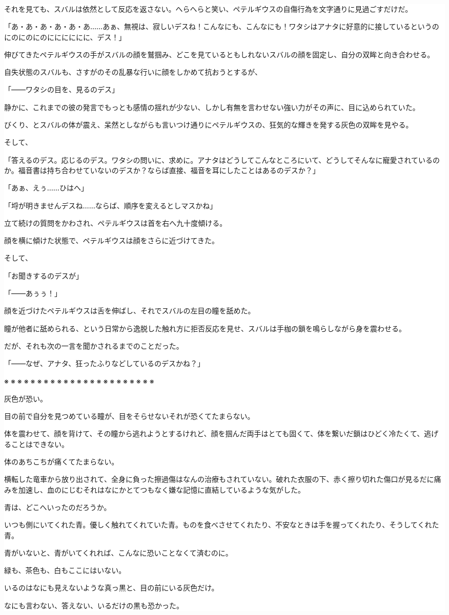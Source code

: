 それを見ても、スバルは依然として反応を返さない。へらへらと笑い、ペテルギウスの自傷行為を文字通りに見過ごすだけだ。

「あ・あ・あ・あ・あ・あ……あぁ、無視は、寂しいデスね！こんなにも、こんなにも！ワタシはアナタに好意的に接しているというのにのにのにのにににににに、デス！」

伸びてきたペテルギウスの手がスバルの顔を鷲掴み、どこを見ているともしれないスバルの顔を固定し、自分の双眸と向き合わせる。

自失状態のスバルも、さすがのその乱暴な行いに顔をしかめて抗おうとするが、

「――ワタシの目を、見るのデス」

静かに、これまでの彼の発言でもっとも感情の揺れが少ない、しかし有無を言わせない強い力がその声に、目に込められていた。

びくり、とスバルの体が震え、呆然としながらも言いつけ通りにペテルギウスの、狂気的な輝きを発する灰色の双眸を見やる。

そして、

「答えるのデス。応じるのデス。ワタシの問いに、求めに。アナタはどうしてこんなところにいて、どうしてそんなに寵愛されているのか。福音書は持ち合わせていないのデスか？ならば直接、福音を耳にしたことはあるのデスか？」

「あぁ、えぅ……ひはへ」

「埒が明きませんデスね……ならば、順序を変えるとしマスかね」

立て続けの質問をかわされ、ペテルギウスは首を右へ九十度傾ける。

顔を横に傾けた状態で、ペテルギウスは顔をさらに近づけてきた。

そして、

「お聞きするのデスが」

「――あぅぅ！」

顔を近づけたペテルギウスは舌を伸ばし、それでスバルの左目の瞳を舐めた。

瞳が他者に舐められる、という日常から逸脱した触れ方に拒否反応を見せ、スバルは手枷の鎖を鳴らしながら身を震わせる。

だが、それも次の一言を聞かされるまでのことだった。

「――なぜ、アナタ、狂ったふりなどしているのデスかね？」

※ ※ ※ ※ ※ ※ ※ ※ ※ ※ ※ ※ ※ ※ ※ ※ ※ ※ ※ ※ ※ ※ ※

灰色が恐い。

目の前で自分を見つめている瞳が、目をそらせないそれが恐くてたまらない。

体を震わせて、顔を背けて、その瞳から逃れようとするけれど、顔を掴んだ両手はとても固くて、体を繋いだ鎖はひどく冷たくて、逃げることはできない。

体のあちこちが痛くてたまらない。

横転した竜車から放り出されて、全身に負った擦過傷はなんの治療もされていない。破れた衣服の下、赤く擦り切れた傷口が見るだに痛みを加速し、血のにじむそれはなにかとてつもなく嫌な記憶に直結しているような気がした。

青は、どこへいったのだろうか。

いつも側にいてくれた青。優しく触れてくれていた青。ものを食べさせてくれたり、不安なときは手を握ってくれたり、そうしてくれた青。

青がいないと、青がいてくれれば、こんなに恐いことなくて済むのに。

緑も、茶色も、白もここにはいない。

いるのはなにも見えないような真っ黒と、目の前にいる灰色だけ。

なにも言わない、答えない、いるだけの黒も恐かった。
